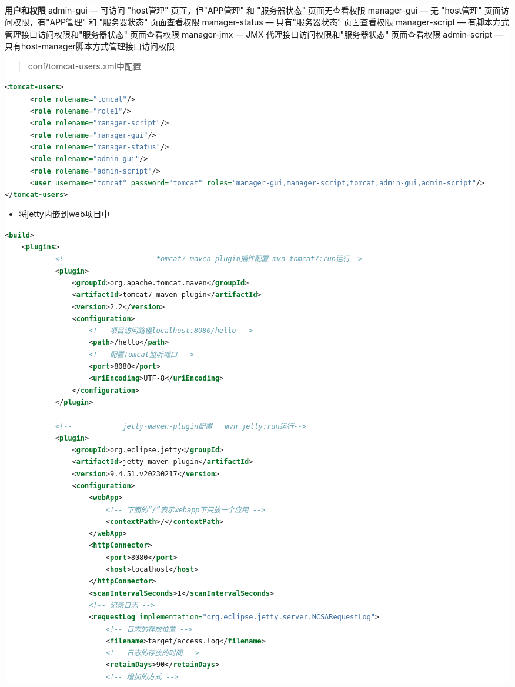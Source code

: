 **用户和权限**
admin-gui — 可访问 "host管理" 页面，但"APP管理" 和 "服务器状态" 页面无查看权限
manager-gui — 无 "host管理" 页面访问权限，有"APP管理" 和 "服务器状态" 页面查看权限
manager-status — 只有"服务器状态" 页面查看权限
manager-script — 有脚本方式管理接口访问权限和"服务器状态" 页面查看权限
manager-jmx — JMX 代理接口访问权限和"服务器状态" 页面查看权限
admin-script — 只有host-manager脚本方式管理接口访问权限


> conf/tomcat-users.xml中配置
```xml
<tomcat-users>
      <role rolename="tomcat"/>
      <role rolename="role1"/>
      <role rolename="manager-script"/>
      <role rolename="manager-gui"/>
      <role rolename="manager-status"/>
      <role rolename="admin-gui"/>
      <role rolename="admin-script"/>
      <user username="tomcat" password="tomcat" roles="manager-gui,manager-script,tomcat,admin-gui,admin-script"/>
</tomcat-users>

```


* 将jetty内嵌到web项目中
```xml
<build>
    <plugins>
            <!--                    tomcat7-maven-plugin插件配置 mvn tomcat7:run运行-->
            <plugin>
                <groupId>org.apache.tomcat.maven</groupId>
                <artifactId>tomcat7-maven-plugin</artifactId>
                <version>2.2</version>
                <configuration>
                    <!-- 项目访问路径localhost:8080/hello -->
                    <path>/hello</path>
                    <!-- 配置Tomcat监听端口 -->
                    <port>8080</port>
                    <uriEncoding>UTF-8</uriEncoding>
                </configuration>
            </plugin>

            <!--            jetty-maven-plugin配置   mvn jetty:run运行-->
            <plugin>
                <groupId>org.eclipse.jetty</groupId>
                <artifactId>jetty-maven-plugin</artifactId>
                <version>9.4.51.v20230217</version>
                <configuration>
                    <webApp>
                        <!-- 下面的“/”表示webapp下只放一个应用 -->
                        <contextPath>/</contextPath>
                    </webApp>
                    <httpConnector>
                        <port>8080</port>
                        <host>localhost</host>
                    </httpConnector>
                    <scanIntervalSeconds>1</scanIntervalSeconds>
                    <!-- 记录日志 -->
                    <requestLog implementation="org.eclipse.jetty.server.NCSARequestLog">
                        <!-- 日志的存放位置 -->
                        <filename>target/access.log</filename>
                        <!-- 日志的存放的时间 -->
                        <retainDays>90</retainDays>
                        <!-- 增加的方式 -->
```